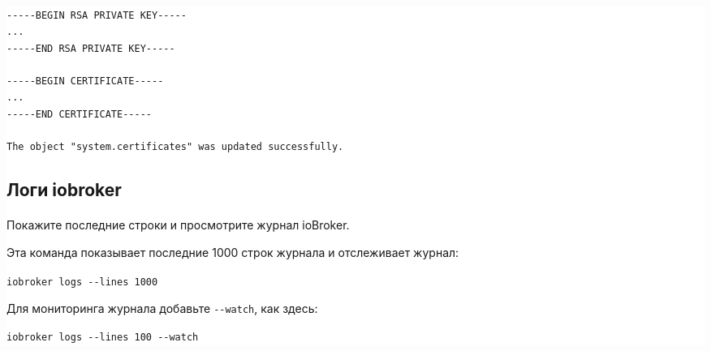 ```
-----BEGIN RSA PRIVATE KEY-----
...
-----END RSA PRIVATE KEY-----

-----BEGIN CERTIFICATE-----
...
-----END CERTIFICATE-----

The object "system.certificates" was updated successfully.
```

## Логи iobroker
Покажите последние строки и просмотрите журнал ioBroker.

Эта команда показывает последние 1000 строк журнала и отслеживает журнал:

`iobroker logs --lines 1000`

Для мониторинга журнала добавьте `--watch`, как здесь:

`iobroker logs --lines 100 --watch`